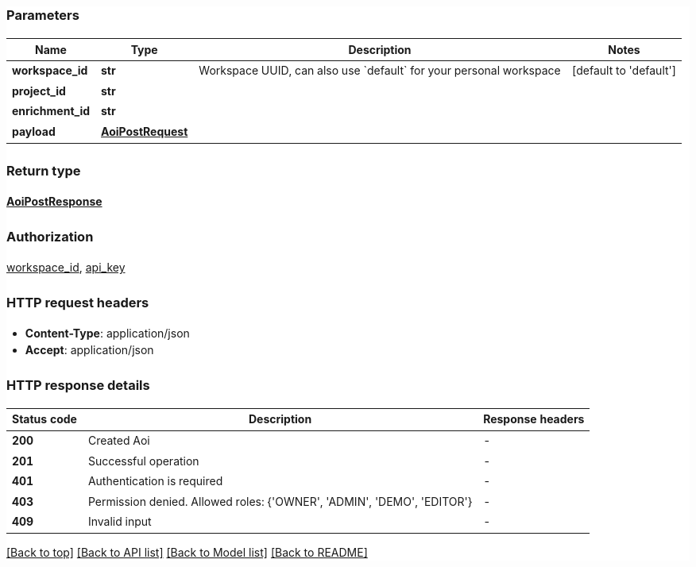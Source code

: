 

### Parameters


Name | Type | Description  | Notes
------------- | ------------- | ------------- | -------------
 **workspace_id** | **str**| Workspace UUID, can also use &#x60;default&#x60; for your personal workspace | [default to &#39;default&#39;]
 **project_id** | **str**|  | 
 **enrichment_id** | **str**|  | 
 **payload** | [**AoiPostRequest**](AoiPostRequest.md)|  | 

### Return type

[**AoiPostResponse**](AoiPostResponse.md)

### Authorization

[workspace_id](../README.md#workspace_id), [api_key](../README.md#api_key)

### HTTP request headers

 - **Content-Type**: application/json
 - **Accept**: application/json

### HTTP response details

| Status code | Description | Response headers |
|-------------|-------------|------------------|
**200** | Created Aoi |  -  |
**201** | Successful operation |  -  |
**401** | Authentication is required |  -  |
**403** | Permission denied. Allowed roles: {&#39;OWNER&#39;, &#39;ADMIN&#39;, &#39;DEMO&#39;, &#39;EDITOR&#39;} |  -  |
**409** | Invalid input |  -  |

[[Back to top]](#) [[Back to API list]](../README.md#documentation-for-api-endpoints) [[Back to Model list]](../README.md#documentation-for-models) [[Back to README]](../README.md)

